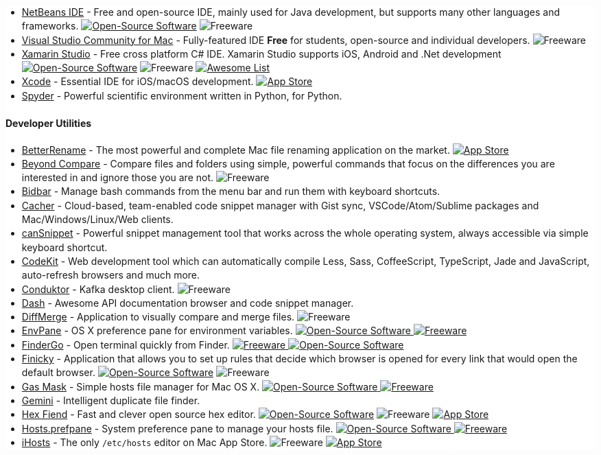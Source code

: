 * [NetBeans IDE](https://netbeans.org) - Free and open-source IDE, mainly used for Java development, but supports many other languages and frameworks. [![Open-Source Software](https://jaywcjlove.github.io/sb/ico/min-oss.svg)](https://netbeans.org/community/sources/) ![Freeware](https://jaywcjlove.github.io/sb/ico/min-free.svg)
* [Visual Studio Community for Mac](https://www.visualstudio.com/vs/visual-studio-mac/) - Fully-featured IDE **Free** for students, open-source and individual developers. ![Freeware](https://jaywcjlove.github.io/sb/ico/min-free.svg)
* [Xamarin Studio](https://www.visualstudio.com/vs/visual-studio-mac/) - Free cross platform C# IDE. Xamarin Studio supports iOS, Android and .Net development [![Open-Source Software](https://jaywcjlove.github.io/sb/ico/min-oss.svg)](https://github.com/mono/monodevelop) ![Freeware](https://jaywcjlove.github.io/sb/ico/min-free.svg) [![Awesome List](https://jaywcjlove.github.io/sb/ico/min-awesome.svg)](https://github.com/benoitjadinon/awesome-xamarin#readme)
* [Xcode](https://developer.apple.com/xcode/) - Essential IDE for iOS/macOS development. [![App Store](https://jaywcjlove.github.io/sb/ico/min-app-store.svg)](https://itunes.apple.com/app/id497799835)
* [Spyder](https://www.spyder-ide.org) - Powerful scientific environment written in Python, for Python.

#### Developer Utilities

* [BetterRename](http://www.publicspace.net/BetterRename/) - The most powerful and complete Mac file renaming application on the market. [![App Store](https://jaywcjlove.github.io/sb/ico/min-app-store.svg)](https://itunes.apple.com/us/app/better-rename-9/id414209656)
* [Beyond Compare](http://www.scootersoftware.com) - Compare files and folders using simple, powerful commands that focus on the differences you are interested in and ignore those you are not. ![Freeware](https://jaywcjlove.github.io/sb/ico/min-free.svg)
* [Bidbar](https://www.getbidbar.com) - Manage bash commands from the menu bar and run them with keyboard shortcuts.
* [Cacher](https://www.cacher.io) - Cloud-based, team-enabled code snippet manager with Gist sync, VSCode/Atom/Sublime packages and Mac/Windows/Linux/Web clients.
* [canSnippet](https://www.cansnippet.com) - Powerful snippet management tool that works across the whole operating system, always accessible via simple keyboard shortcut.
* [CodeKit](https://codekitapp.com) - Web development tool which can automatically compile Less, Sass, CoffeeScript, TypeScript, Jade and JavaScript, auto-refresh browsers and much more.
* [Conduktor](https://www.conduktor.io) - Kafka desktop client. ![Freeware](https://jaywcjlove.github.io/sb/ico/min-free.svg)
* [Dash](https://kapeli.com/dash) - Awesome API documentation browser and code snippet manager.
* [DiffMerge](http://sourcegear.com/diffmerge/) - Application to visually compare and merge files. ![Freeware](https://jaywcjlove.github.io/sb/ico/min-free.svg)
* [EnvPane](https://github.com/hschmidt/EnvPane) - OS X preference pane for environment variables. [![Open-Source Software](https://jaywcjlove.github.io/sb/ico/min-oss.svg) ![Freeware](https://jaywcjlove.github.io/sb/ico/min-free.svg)](https://github.com/hschmidt/EnvPane)
* [FinderGo](https://github.com/onmyway133/FinderGo) - Open terminal quickly from Finder. [![Freeware](https://jaywcjlove.github.io/sb/ico/min-free.svg) ![Open-Source Software](https://jaywcjlove.github.io/sb/ico/min-oss.svg)](https://github.com/onmyway133/FinderGo)
* [Finicky](https://johnste.github.io/finicky/) - Application that allows you to set up rules that decide which browser is opened for every link that would open the default browser. [![Open-Source Software](https://jaywcjlove.github.io/sb/ico/min-oss.svg)](https://github.com/johnste/finicky) ![Freeware](https://jaywcjlove.github.io/sb/ico/min-free.svg)
* [Gas Mask](https://github.com/2ndalpha/gasmask) - Simple hosts file manager for Mac OS X. [![Open-Source Software](https://jaywcjlove.github.io/sb/ico/min-oss.svg) ![Freeware](https://jaywcjlove.github.io/sb/ico/min-free.svg)](https://github.com/2ndalpha/gasmask)
* [Gemini](https://macpaw.com/gemini) - Intelligent duplicate file finder.
* [Hex Fiend](https://ridiculousfish.com/hexfiend/) - Fast and clever open source hex editor. [![Open-Source Software](https://jaywcjlove.github.io/sb/ico/min-oss.svg)](https://github.com/ridiculousfish/HexFiend/) ![Freeware](https://jaywcjlove.github.io/sb/ico/min-free.svg) [![App Store](https://jaywcjlove.github.io/sb/ico/min-app-store.svg)](https://itunes.apple.com/app/hex-fiend/id1342896380)
* [Hosts.prefpane](https://github.com/specialunderwear/Hosts.prefpane) - System preference pane to manage your hosts file. [![Open-Source Software](https://jaywcjlove.github.io/sb/ico/min-oss.svg) ![Freeware](https://jaywcjlove.github.io/sb/ico/min-free.svg)](https://github.com/specialunderwear/Hosts.prefpane)
* [iHosts](https://en.toolinbox.net/iHosts/) - The only `/etc/hosts` editor on Mac App Store. ![Freeware](https://jaywcjlove.github.io/sb/ico/min-free.svg) [![App Store](https://jaywcjlove.github.io/sb/ico/min-app-store.svg)](https://itunes.apple.com/app/id1102004240?mt=12)